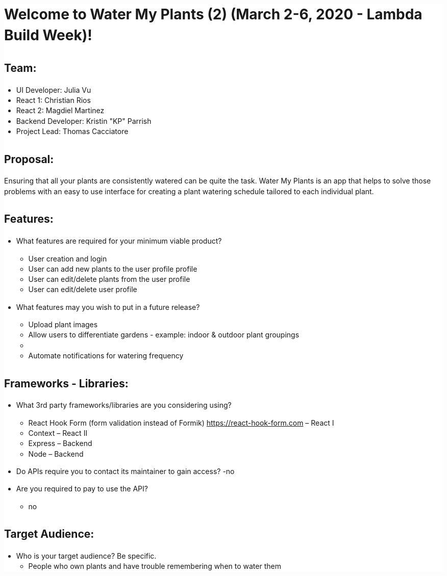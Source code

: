 # Welcome to Water My Plants (2) (March 2-6, 2020 - Lambda Build Week)!

## Team:
- UI Developer: Julia Vu
- React 1: Christian Rios
- React 2: Magdiel Martinez
- Backend Developer: Kristin "KP" Parrish
- Project Lead: Thomas Cacciatore

## Proposal:

Ensuring that all your plants are consistently watered can be quite the task. Water My Plants is an app that helps to solve those problems with an easy to use interface for creating a plant watering schedule tailored to each individual plant.

## Features:

- What features are required for your minimum viable product?

    - User creation and login
    - User can add new plants to the user profile profile
    - User can edit/delete plants from the user profile
    - User can edit/delete user profile

- What features may you wish to put in a future release?
    - Upload plant images
    - Allow users to differentiate gardens - example: indoor & outdoor plant groupings
    - 
    - Automate notifications for watering frequency


## Frameworks - Libraries:

- What 3rd party frameworks/libraries are you considering using?
    - React Hook Form (form validation instead of Formik) https://react-hook-form.com – React I
    - Context – React II
    - Express – Backend
    - Node – Backend

- Do APIs require you to contact its maintainer to gain access?
    -no

- Are you required to pay to use the API?
    - no


## Target Audience:

- Who is your target audience? Be specific.
    - People who own plants and have trouble remembering when to water them
